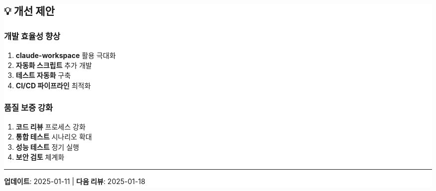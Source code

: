## 💡 개선 제안

### 개발 효율성 향상
1. **claude-workspace** 활용 극대화
2. **자동화 스크립트** 추가 개발
3. **테스트 자동화** 구축
4. **CI/CD 파이프라인** 최적화

### 품질 보증 강화
1. **코드 리뷰** 프로세스 강화
2. **통합 테스트** 시나리오 확대
3. **성능 테스트** 정기 실행
4. **보안 검토** 체계화

---

**업데이트**: 2025-01-11 | **다음 리뷰**: 2025-01-18